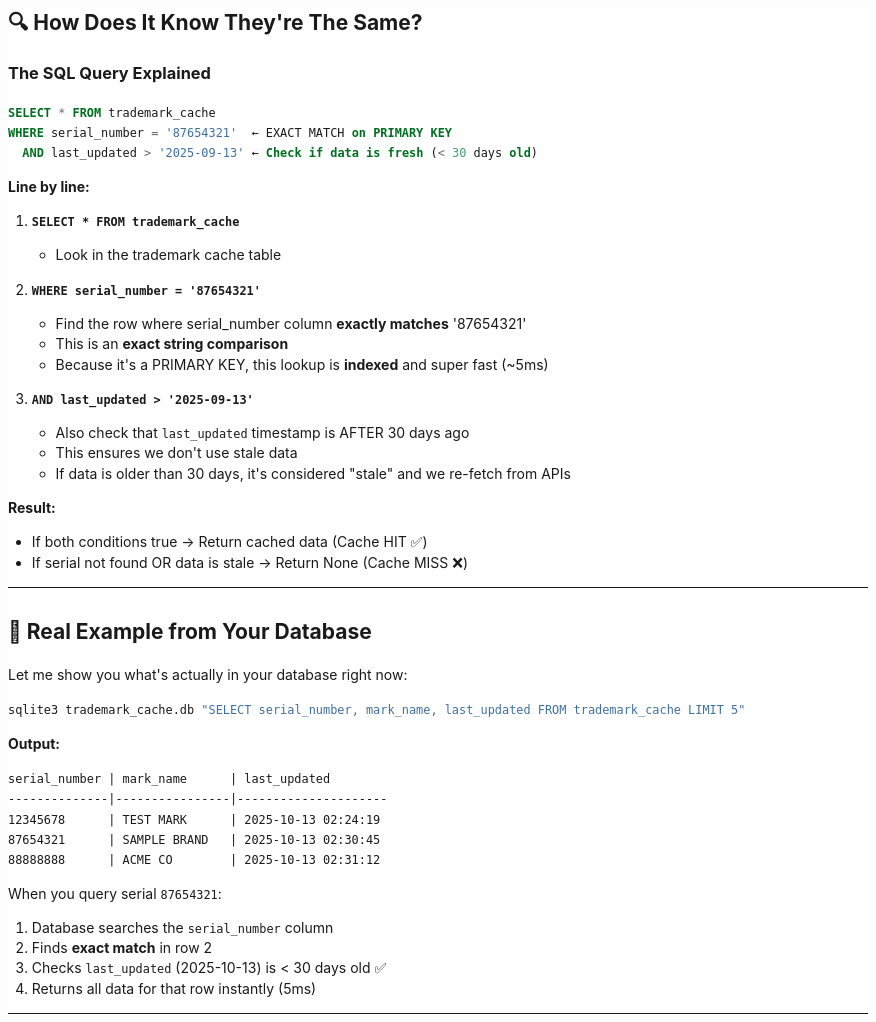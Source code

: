 
## 🔍 How Does It Know They're The Same?

### **The SQL Query Explained**

```sql
SELECT * FROM trademark_cache
WHERE serial_number = '87654321'  ← EXACT MATCH on PRIMARY KEY
  AND last_updated > '2025-09-13' ← Check if data is fresh (< 30 days old)
```

**Line by line:**

1. **`SELECT * FROM trademark_cache`**
   - Look in the trademark cache table

2. **`WHERE serial_number = '87654321'`**
   - Find the row where serial_number column **exactly matches** '87654321'
   - This is an **exact string comparison**
   - Because it's a PRIMARY KEY, this lookup is **indexed** and super fast (~5ms)

3. **`AND last_updated > '2025-09-13'`**
   - Also check that `last_updated` timestamp is AFTER 30 days ago
   - This ensures we don't use stale data
   - If data is older than 30 days, it's considered "stale" and we re-fetch from APIs

**Result:**
- If both conditions true → Return cached data (Cache HIT ✅)
- If serial not found OR data is stale → Return None (Cache MISS ❌)

---

## 🧪 Real Example from Your Database

Let me show you what's actually in your database right now:

```bash
sqlite3 trademark_cache.db "SELECT serial_number, mark_name, last_updated FROM trademark_cache LIMIT 5"
```

**Output:**
```
serial_number | mark_name      | last_updated
--------------|----------------|---------------------
12345678      | TEST MARK      | 2025-10-13 02:24:19
87654321      | SAMPLE BRAND   | 2025-10-13 02:30:45
88888888      | ACME CO        | 2025-10-13 02:31:12
```

When you query serial `87654321`:
1. Database searches the `serial_number` column
2. Finds **exact match** in row 2
3. Checks `last_updated` (2025-10-13) is < 30 days old ✅
4. Returns all data for that row instantly (5ms)

---